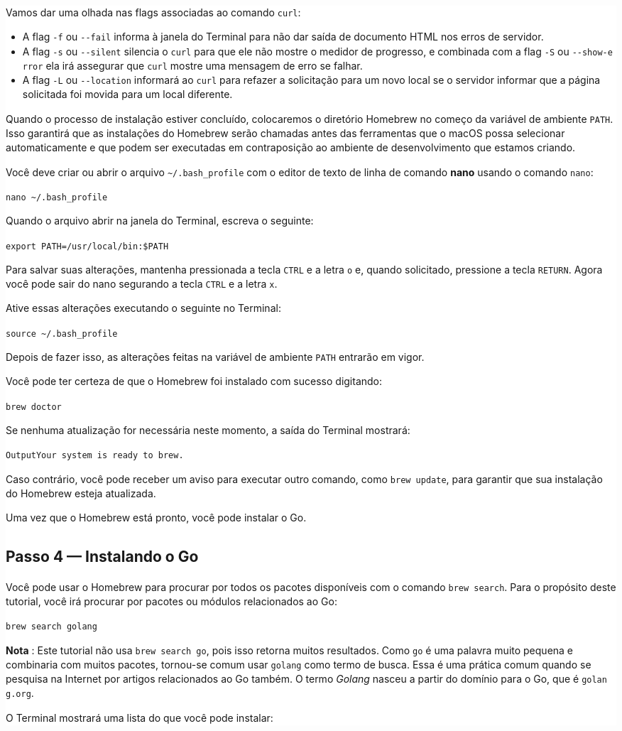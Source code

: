 Vamos dar uma olhada nas flags associadas ao comando `curl`:

- A flag `-f` ou `--fail` informa à janela do Terminal para não dar saída de documento HTML nos erros de servidor.
- A flag `-s` ou `--silent` silencia o `curl` para que ele não mostre o medidor de progresso, e combinada com a flag `-S` ou `--show-error` ela irá assegurar que `curl` mostre uma mensagem de erro se falhar.
- A flag `-L` ou `--location` informará ao `curl` para refazer a solicitação para um novo local se o servidor informar que a página solicitada foi movida para um local diferente.

Quando o processo de instalação estiver concluído, colocaremos o diretório Homebrew no começo da variável de ambiente `PATH`. Isso garantirá que as instalações do Homebrew serão chamadas antes das ferramentas que o macOS possa selecionar automaticamente e que podem ser executadas em contraposição ao ambiente de desenvolvimento que estamos criando.

Você deve criar ou abrir o arquivo `~/.bash_profile` com o editor de texto de linha de comando **nano** usando o comando `nano`:

    nano ~/.bash_profile

Quando o arquivo abrir na janela do Terminal, escreva o seguinte:

    export PATH=/usr/local/bin:$PATH

Para salvar suas alterações, mantenha pressionada a tecla `CTRL` e a letra `o` e, quando solicitado, pressione a tecla `RETURN`. Agora você pode sair do nano segurando a tecla `CTRL` e a letra `x`.

Ative essas alterações executando o seguinte no Terminal:

    source ~/.bash_profile

Depois de fazer isso, as alterações feitas na variável de ambiente `PATH` entrarão em vigor.

Você pode ter certeza de que o Homebrew foi instalado com sucesso digitando:

    brew doctor

Se nenhuma atualização for necessária neste momento, a saída do Terminal mostrará:

    OutputYour system is ready to brew.

Caso contrário, você pode receber um aviso para executar outro comando, como `brew update`, para garantir que sua instalação do Homebrew esteja atualizada.

Uma vez que o Homebrew está pronto, você pode instalar o Go.

## Passo 4 — Instalando o Go

Você pode usar o Homebrew para procurar por todos os pacotes disponíveis com o comando `brew search`. Para o propósito deste tutorial, você irá procurar por pacotes ou módulos relacionados ao Go:

    brew search golang

**Nota** : Este tutorial não usa `brew search go`, pois isso retorna muitos resultados. Como `go` é uma palavra muito pequena e combinaria com muitos pacotes, tornou-se comum usar `golang` como termo de busca. Essa é uma prática comum quando se pesquisa na Internet por artigos relacionados ao Go também. O termo _Golang_ nasceu a partir do domínio para o Go, que é `golang.org`.

O Terminal mostrará uma lista do que você pode instalar:
